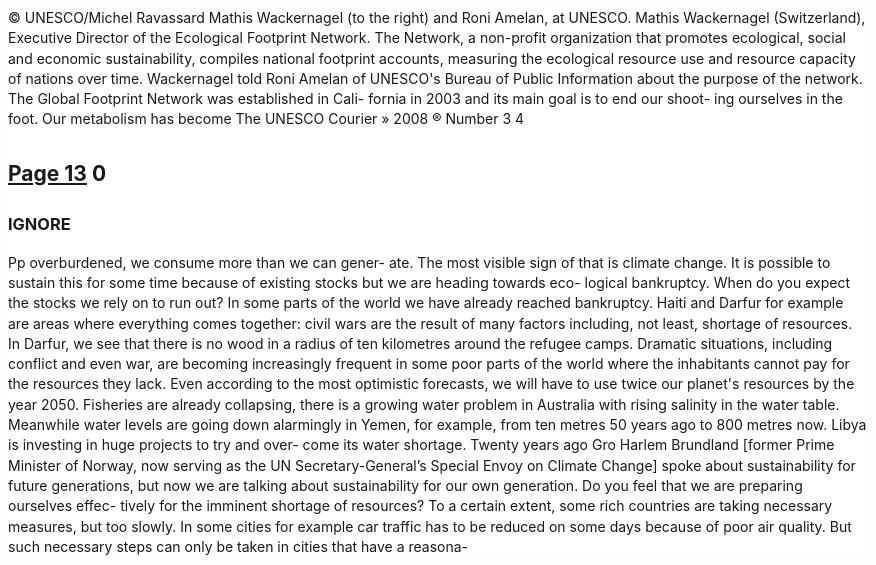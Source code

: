 © UNESCO/Michel Ravassard 
Mathis Wackernagel (to the right) and Roni Amelan, at UNESCO. 
Mathis Wackernagel (Switzerland), 
Executive Director of the Ecological 
Footprint Network. 
The Network, a non-profit organization 
that promotes ecological, social and 
economic sustainability, compiles 
national footprint accounts, measuring 
the ecological resource use and 
resource capacity of nations over time. 
Wackernagel told Roni Amelan of 
UNESCO's Bureau of Public Information 
about the purpose of the network. 
The Global Footprint Network was established in Cali- 
fornia in 2003 and its main goal is to end our shoot- 
ing ourselves in the foot. Our metabolism has become 
The UNESCO Courier » 2008 ® Number 3 
4

## [Page 13](159919eng.pdf#page=13) 0

### IGNORE

Pp overburdened, we consume more than we can gener- 
ate. The most visible sign of that is climate change. 
It is possible to sustain this for some time because 
of existing stocks but we are heading towards eco- 
logical bankruptcy. 
When do you expect the stocks we rely on to run 
out? 
In some parts of the world we have already reached 
bankruptcy. Haiti and Darfur for example are areas 
where everything comes together: civil wars are the 
result of many factors including, not least, shortage 
of resources. In Darfur, we see that there is no wood 
in a radius of ten kilometres around the refugee 
camps. Dramatic situations, including conflict and 
even war, are becoming increasingly frequent in some 
poor parts of the world where the inhabitants cannot 
pay for the resources they lack. 
Even according to the most optimistic forecasts, 
we will have to use twice our planet's resources by 
the year 2050. Fisheries are already collapsing, there 
is a growing water problem in Australia with rising 
salinity in the water table. Meanwhile water levels 
are going down alarmingly in Yemen, for example, 
from ten metres 50 years ago to 800 metres now. 
Libya is investing in huge projects to try and over- 
come its water shortage. 
Twenty years ago Gro Harlem Brundland [former 
Prime Minister of Norway, now serving as the UN 
Secretary-General’s Special Envoy on Climate Change] 
spoke about sustainability for future generations, 
but now we are talking about sustainability for our 
own generation. 
Do you feel that we are preparing ourselves effec- 
tively for the imminent shortage of resources? 
To a certain extent, some rich countries are taking 
necessary measures, but too slowly. In some cities 
for example car traffic has to be reduced on some 
days because of poor air quality. But such necessary 
steps can only be taken in cities that have a reasona- 